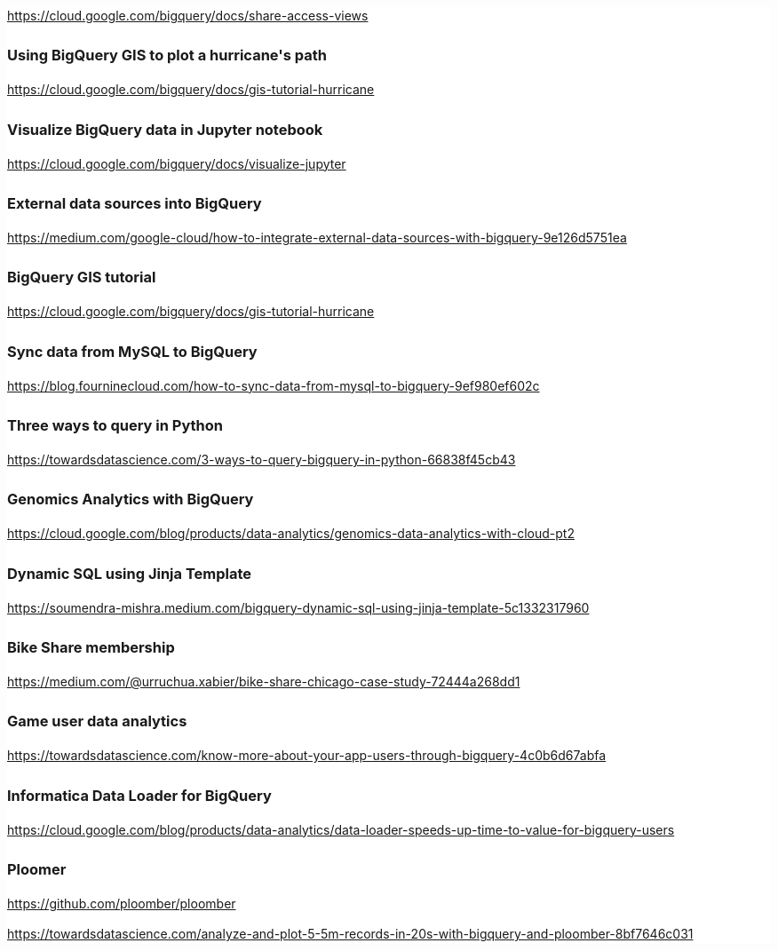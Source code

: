 https://cloud.google.com/bigquery/docs/share-access-views

### Using BigQuery GIS to plot a hurricane's path

https://cloud.google.com/bigquery/docs/gis-tutorial-hurricane

### Visualize BigQuery data in Jupyter notebook

https://cloud.google.com/bigquery/docs/visualize-jupyter

### External data sources into BigQuery

https://medium.com/google-cloud/how-to-integrate-external-data-sources-with-bigquery-9e126d5751ea

### BigQuery GIS tutorial

https://cloud.google.com/bigquery/docs/gis-tutorial-hurricane

### Sync data from MySQL to BigQuery

https://blog.fourninecloud.com/how-to-sync-data-from-mysql-to-bigquery-9ef980ef602c

### Three ways to query in Python

https://towardsdatascience.com/3-ways-to-query-bigquery-in-python-66838f45cb43


### Genomics Analytics with BigQuery

https://cloud.google.com/blog/products/data-analytics/genomics-data-analytics-with-cloud-pt2

### Dynamic SQL using Jinja Template

https://soumendra-mishra.medium.com/bigquery-dynamic-sql-using-jinja-template-5c1332317960

### Bike Share membership 

https://medium.com/@urruchua.xabier/bike-share-chicago-case-study-72444a268dd1

### Game user data analytics

https://towardsdatascience.com/know-more-about-your-app-users-through-bigquery-4c0b6d67abfa

### Informatica Data Loader for BigQuery

https://cloud.google.com/blog/products/data-analytics/data-loader-speeds-up-time-to-value-for-bigquery-users


### Ploomer

https://github.com/ploomber/ploomber

https://towardsdatascience.com/analyze-and-plot-5-5m-records-in-20s-with-bigquery-and-ploomber-8bf7646c031
